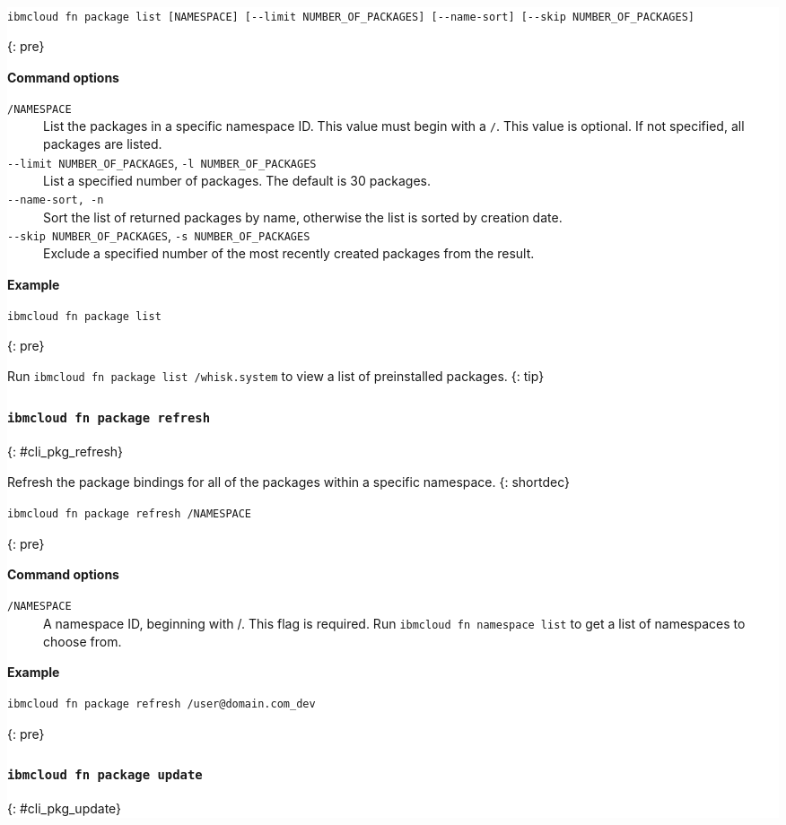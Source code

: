 ```
ibmcloud fn package list [NAMESPACE] [--limit NUMBER_OF_PACKAGES] [--name-sort] [--skip NUMBER_OF_PACKAGES]
```
{: pre}

**Command options**
<dl>
<dt><code>/NAMESPACE</code></dt>
<dd>List the packages in a specific namespace ID. This value must begin with a <code>/</code>. This value is optional. If not specified, all packages are listed.</dd>

<dt><code>--limit NUMBER_OF_PACKAGES</code>, <code>-l NUMBER_OF_PACKAGES</code></dt>
<dd>List a specified number of packages. The default is 30 packages.</dd>

<dt><code>--name-sort, -n</code></dt>
<dd>Sort the list of returned packages by name, otherwise the list is sorted by creation date.</dd>

<dt><code>--skip NUMBER_OF_PACKAGES</code>, <code>-s NUMBER_OF_PACKAGES</code></dt>
<dd>Exclude a specified number of the most recently created packages from the result.</dd>
</dl>

**Example**

```
ibmcloud fn package list
```
{: pre}

Run `ibmcloud fn package list /whisk.system` to view a list of preinstalled packages.
{: tip}

### `ibmcloud fn package refresh`
{: #cli_pkg_refresh}

Refresh the package bindings for all of the packages within a specific namespace.
{: shortdec}

```
ibmcloud fn package refresh /NAMESPACE
```
{: pre}

**Command options**
<dl>

<dt><code>/NAMESPACE</code></dt>
<dd>A namespace ID, beginning with /. This flag is required. Run <code>ibmcloud fn namespace list</code> to get a list of namespaces to choose from.</dd>
</dl>

**Example**

```
ibmcloud fn package refresh /user@domain.com_dev
```
{: pre}

### `ibmcloud fn package update`
{: #cli_pkg_update}
